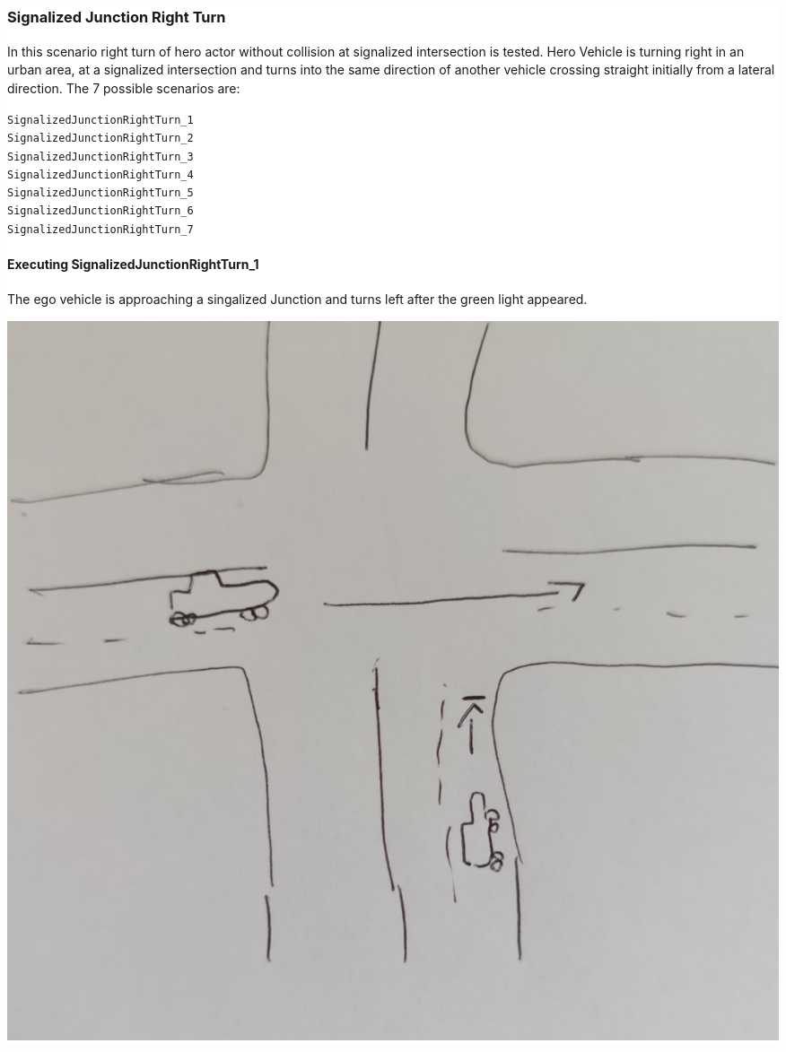 ### Signalized Junction Right Turn
In this scenario right turn of hero actor without collision at signalized intersection
is tested. Hero Vehicle is turning right in an urban area, at a signalized intersection and
turns into the same direction of another vehicle crossing straight initially from
a lateral direction. The 7 possible scenarios are:
```
SignalizedJunctionRightTurn_1
SignalizedJunctionRightTurn_2
SignalizedJunctionRightTurn_3
SignalizedJunctionRightTurn_4
SignalizedJunctionRightTurn_5
SignalizedJunctionRightTurn_6
SignalizedJunctionRightTurn_7
```

#### Executing SignalizedJunctionRightTurn_1
The ego vehicle is approaching a singalized Junction and turns left after the green light appeared.

![](https://github.com/ll7/scenario_runner/blob/master/Docs/img/Images%20for%20execution%20results/IMG_20200605_190200.jpg)
